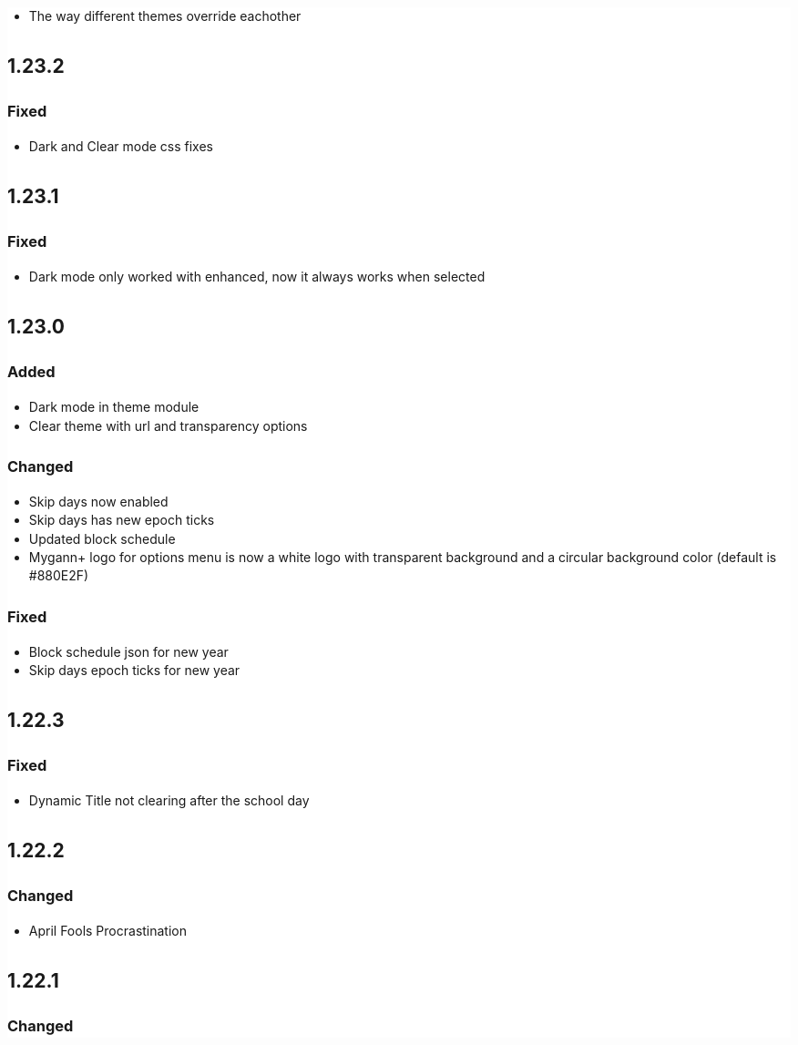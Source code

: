 - The way different themes override eachother

## 1.23.2

### Fixed

- Dark and Clear mode css fixes

## 1.23.1

### Fixed

- Dark mode only worked with enhanced, now it always works when selected

## 1.23.0

### Added

- Dark mode in theme module
- Clear theme with url and transparency options

### Changed

- Skip days now enabled
- Skip days has new epoch ticks
- Updated block schedule
- Mygann+ logo for options menu is now a white logo with transparent background and a circular background color (default is #880E2F)

### Fixed

- Block schedule json for new year
- Skip days epoch ticks for new year

## 1.22.3

### Fixed

- Dynamic Title not clearing after the school day

## 1.22.2

### Changed

- April Fools Procrastination

## 1.22.1

### Changed

